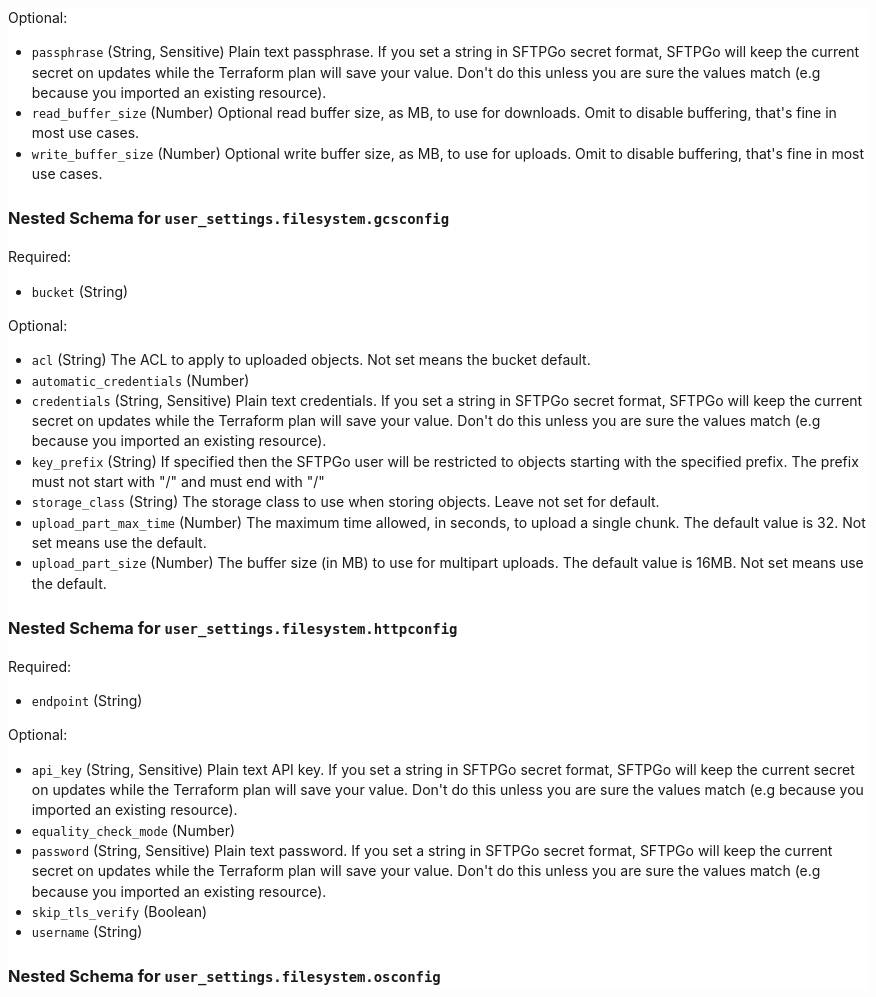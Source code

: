 Optional:

- `passphrase` (String, Sensitive) Plain text passphrase. If you set a string in SFTPGo secret format, SFTPGo will keep the current secret on updates while the Terraform plan will save your value. Don't do this unless you are sure the values match (e.g because you imported an existing resource).
- `read_buffer_size` (Number) Optional read buffer size, as MB, to use for downloads. Omit to disable buffering, that's fine in most use cases.
- `write_buffer_size` (Number) Optional write buffer size, as MB, to use for uploads. Omit to disable buffering, that's fine in most use cases.


<a id="nestedatt--user_settings--filesystem--gcsconfig"></a>
### Nested Schema for `user_settings.filesystem.gcsconfig`

Required:

- `bucket` (String)

Optional:

- `acl` (String) The ACL to apply to uploaded objects. Not set means the bucket default.
- `automatic_credentials` (Number)
- `credentials` (String, Sensitive) Plain text credentials. If you set a string in SFTPGo secret format, SFTPGo will keep the current secret on updates while the Terraform plan will save your value. Don't do this unless you are sure the values match (e.g because you imported an existing resource).
- `key_prefix` (String) If specified then the SFTPGo user will be restricted to objects starting with the specified prefix. The prefix must not start with "/" and must end with "/"
- `storage_class` (String) The storage class to use when storing objects. Leave not set for default.
- `upload_part_max_time` (Number) The maximum time allowed, in seconds, to upload a single chunk. The default value is 32. Not set means use the default.
- `upload_part_size` (Number) The buffer size (in MB) to use for multipart uploads. The default value is 16MB. Not set means use the default.


<a id="nestedatt--user_settings--filesystem--httpconfig"></a>
### Nested Schema for `user_settings.filesystem.httpconfig`

Required:

- `endpoint` (String)

Optional:

- `api_key` (String, Sensitive) Plain text API key. If you set a string in SFTPGo secret format, SFTPGo will keep the current secret on updates while the Terraform plan will save your value. Don't do this unless you are sure the values match (e.g because you imported an existing resource).
- `equality_check_mode` (Number)
- `password` (String, Sensitive) Plain text password. If you set a string in SFTPGo secret format, SFTPGo will keep the current secret on updates while the Terraform plan will save your value. Don't do this unless you are sure the values match (e.g because you imported an existing resource).
- `skip_tls_verify` (Boolean)
- `username` (String)


<a id="nestedatt--user_settings--filesystem--osconfig"></a>
### Nested Schema for `user_settings.filesystem.osconfig`
